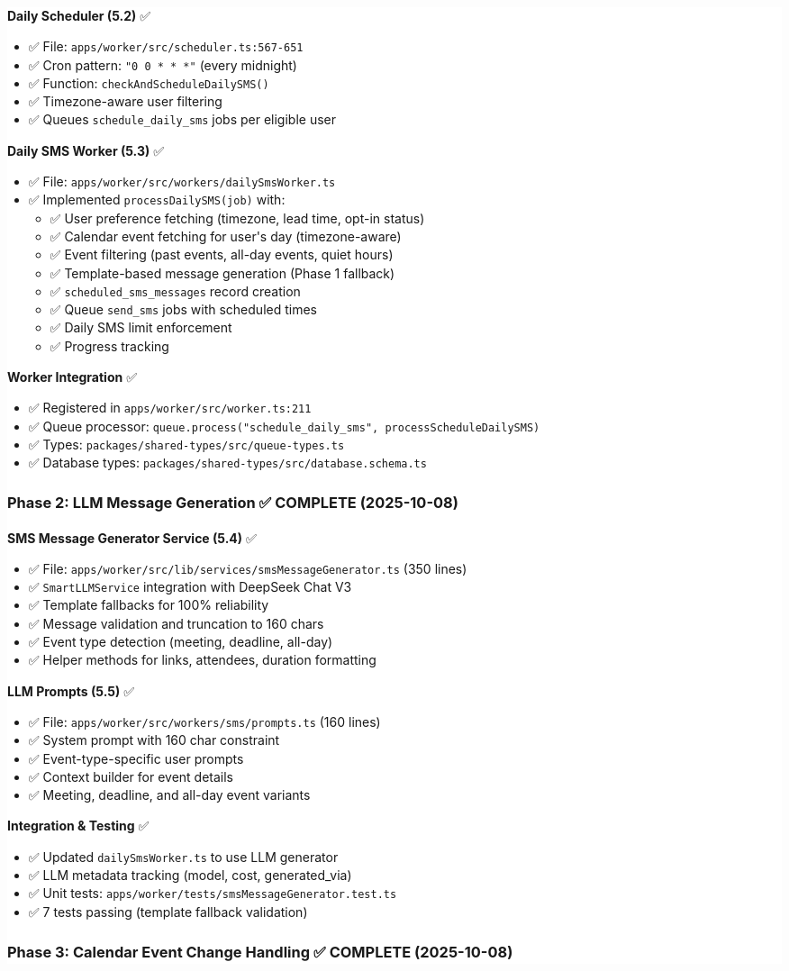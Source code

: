 **Daily Scheduler (5.2)** ✅

- ✅ File: `apps/worker/src/scheduler.ts:567-651`
- ✅ Cron pattern: `"0 0 * * *"` (every midnight)
- ✅ Function: `checkAndScheduleDailySMS()`
- ✅ Timezone-aware user filtering
- ✅ Queues `schedule_daily_sms` jobs per eligible user

**Daily SMS Worker (5.3)** ✅

- ✅ File: `apps/worker/src/workers/dailySmsWorker.ts`
- ✅ Implemented `processDailySMS(job)` with:
  - ✅ User preference fetching (timezone, lead time, opt-in status)
  - ✅ Calendar event fetching for user's day (timezone-aware)
  - ✅ Event filtering (past events, all-day events, quiet hours)
  - ✅ Template-based message generation (Phase 1 fallback)
  - ✅ `scheduled_sms_messages` record creation
  - ✅ Queue `send_sms` jobs with scheduled times
  - ✅ Daily SMS limit enforcement
  - ✅ Progress tracking

**Worker Integration** ✅

- ✅ Registered in `apps/worker/src/worker.ts:211`
- ✅ Queue processor: `queue.process("schedule_daily_sms", processScheduleDailySMS)`
- ✅ Types: `packages/shared-types/src/queue-types.ts`
- ✅ Database types: `packages/shared-types/src/database.schema.ts`

### Phase 2: LLM Message Generation ✅ COMPLETE (2025-10-08)

**SMS Message Generator Service (5.4)** ✅

- ✅ File: `apps/worker/src/lib/services/smsMessageGenerator.ts` (350 lines)
- ✅ `SmartLLMService` integration with DeepSeek Chat V3
- ✅ Template fallbacks for 100% reliability
- ✅ Message validation and truncation to 160 chars
- ✅ Event type detection (meeting, deadline, all-day)
- ✅ Helper methods for links, attendees, duration formatting

**LLM Prompts (5.5)** ✅

- ✅ File: `apps/worker/src/workers/sms/prompts.ts` (160 lines)
- ✅ System prompt with 160 char constraint
- ✅ Event-type-specific user prompts
- ✅ Context builder for event details
- ✅ Meeting, deadline, and all-day event variants

**Integration & Testing** ✅

- ✅ Updated `dailySmsWorker.ts` to use LLM generator
- ✅ LLM metadata tracking (model, cost, generated_via)
- ✅ Unit tests: `apps/worker/tests/smsMessageGenerator.test.ts`
- ✅ 7 tests passing (template fallback validation)

### Phase 3: Calendar Event Change Handling ✅ COMPLETE (2025-10-08)

